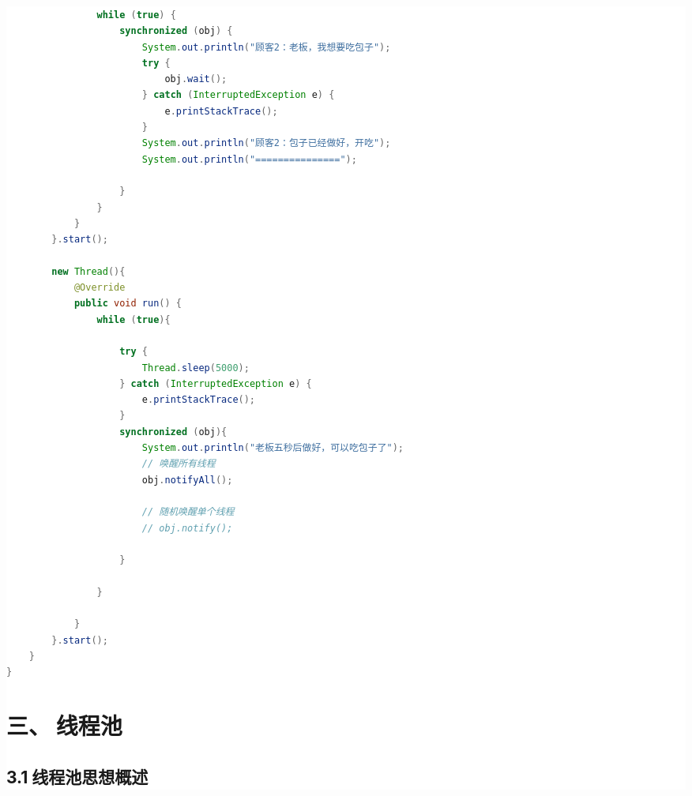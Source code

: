 ````java
                while (true) {
                    synchronized (obj) {
                        System.out.println("顾客2：老板，我想要吃包子");
                        try {
                            obj.wait();
                        } catch (InterruptedException e) {
                            e.printStackTrace();
                        }
                        System.out.println("顾客2：包子已经做好，开吃");
                        System.out.println("===============");

                    }
                }
            }
        }.start();

        new Thread(){
            @Override
            public void run() {
                while (true){

                    try {
                        Thread.sleep(5000);
                    } catch (InterruptedException e) {
                        e.printStackTrace();
                    }
                    synchronized (obj){
                        System.out.println("老板五秒后做好，可以吃包子了");
                        // 唤醒所有线程
                        obj.notifyAll();
                        
                        // 随机唤醒单个线程
                        // obj.notify();

                    }

                }

            }
        }.start();
    }
}

````

# 三、 线程池

## 3.1 线程池思想概述
